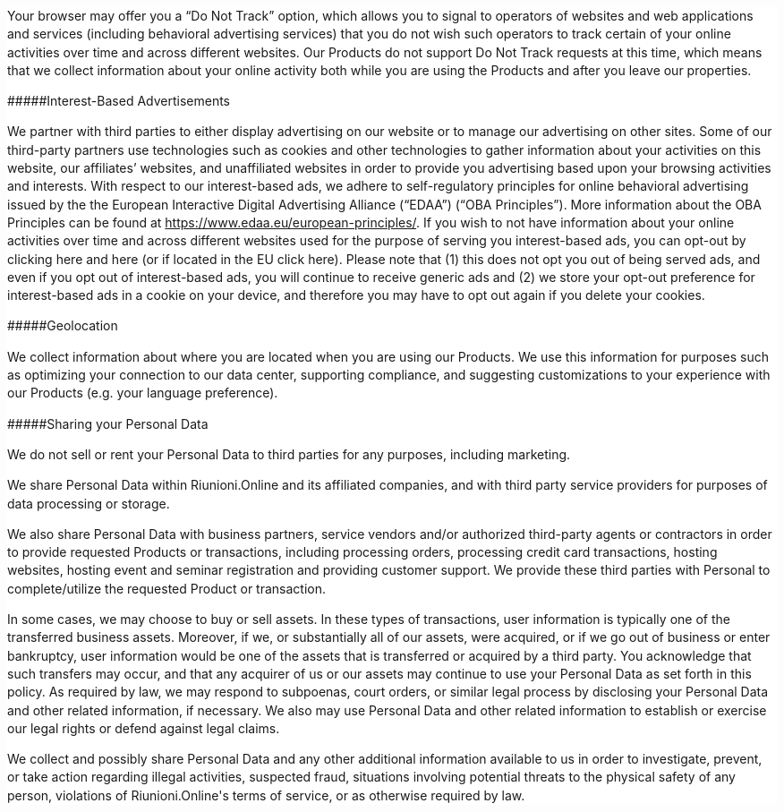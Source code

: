 Your browser may offer you a “Do Not Track” option, which allows you to signal to operators of websites and web applications and services (including behavioral advertising services) that you do not wish such operators to track certain of your online activities over time and across different websites. Our Products do not support Do Not Track requests at this time, which means that we collect information about your online activity both while you are using the Products and after you leave our properties.

#####Interest-Based Advertisements

We partner with third parties to either display advertising on our website or to manage our advertising on other sites. Some of our third-party partners use technologies such as cookies and other technologies to gather information about your activities on this website, our affiliates’ websites, and unaffiliated websites in order to provide you advertising based upon your browsing activities and interests. With respect to our interest-based ads, we adhere to self-regulatory principles for online behavioral advertising issued by the the European Interactive Digital Advertising Alliance (“EDAA”) (“OBA Principles”). More information about the OBA Principles can be found at https://www.edaa.eu/european-principles/. If you wish to not have information about your online activities over time and across different websites used for the purpose of serving you interest-based ads, you can opt-out by clicking here and here (or if located in the EU click here). Please note that (1) this does not opt you out of being served ads, and even if you opt out of interest-based ads, you will continue to receive generic ads and (2) we store your opt-out preference for interest-based ads in a cookie on your device, and therefore you may have to opt out again if you delete your cookies.

#####Geolocation

We collect information about where you are located when you are using our Products. We use this information for purposes such as optimizing your connection to our data center, supporting compliance, and suggesting customizations to your experience with our Products (e.g. your language preference).

#####Sharing your Personal Data

We do not sell or rent your Personal Data to third parties for any purposes, including marketing.

We share Personal Data within Riunioni.Online and its affiliated companies, and with third party service providers for purposes of data processing or storage.

We also share Personal Data with business partners, service vendors and/or authorized third-party agents or contractors in order to provide requested Products or transactions, including processing orders, processing credit card transactions, hosting websites, hosting event and seminar registration and providing customer support. We provide these third parties with Personal to complete/utilize the requested Product or transaction.

In some cases, we may choose to buy or sell assets. In these types of transactions, user information is typically one of the transferred business assets. Moreover, if we, or substantially all of our assets, were acquired, or if we go out of business or enter bankruptcy, user information would be one of the assets that is transferred or acquired by a third party. You acknowledge that such transfers may occur, and that any acquirer of us or our assets may continue to use your Personal Data as set forth in this policy. As required by law, we may respond to subpoenas, court orders, or similar legal process by disclosing your Personal Data and other related information, if necessary. We also may use Personal Data and other related information to establish or exercise our legal rights or defend against legal claims.

We collect and possibly share Personal Data and any other additional information available to us in order to investigate, prevent, or take action regarding illegal activities, suspected fraud, situations involving potential threats to the physical safety of any person, violations of Riunioni.Online's terms of service, or as otherwise required by law.
